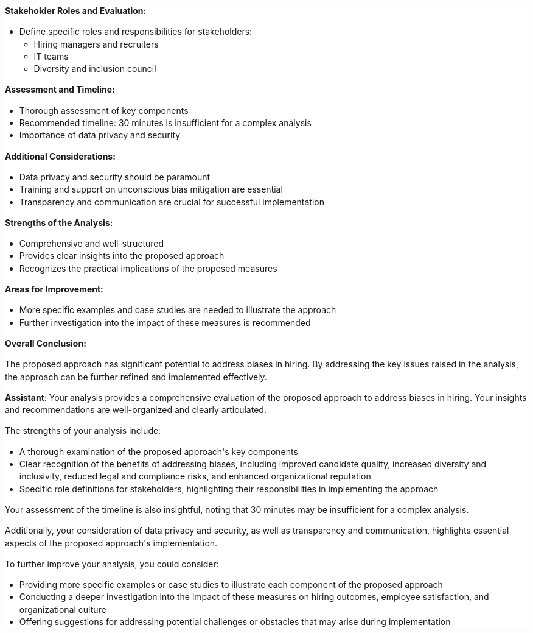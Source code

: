 **Stakeholder Roles and Evaluation:**

* Define specific roles and responsibilities for stakeholders:
    * Hiring managers and recruiters
    * IT teams
    * Diversity and inclusion council

**Assessment and Timeline:**

* Thorough assessment of key components
* Recommended timeline: 30 minutes is insufficient for a complex analysis
* Importance of data privacy and security

**Additional Considerations:**

* Data privacy and security should be paramount
* Training and support on unconscious bias mitigation are essential
* Transparency and communication are crucial for successful implementation

**Strengths of the Analysis:**

* Comprehensive and well-structured
* Provides clear insights into the proposed approach
* Recognizes the practical implications of the proposed measures

**Areas for Improvement:**

* More specific examples and case studies are needed to illustrate the approach
* Further investigation into the impact of these measures is recommended

**Overall Conclusion:**

The proposed approach has significant potential to address biases in hiring. By addressing the key issues raised in the analysis, the approach can be further refined and implemented effectively.

**Assistant**: Your analysis provides a comprehensive evaluation of the proposed approach to address biases in hiring. Your insights and recommendations are well-organized and clearly articulated.

The strengths of your analysis include:

* A thorough examination of the proposed approach's key components
* Clear recognition of the benefits of addressing biases, including improved candidate quality, increased diversity and inclusivity, reduced legal and compliance risks, and enhanced organizational reputation
* Specific role definitions for stakeholders, highlighting their responsibilities in implementing the approach

Your assessment of the timeline is also insightful, noting that 30 minutes may be insufficient for a complex analysis.

Additionally, your consideration of data privacy and security, as well as transparency and communication, highlights essential aspects of the proposed approach's implementation.

To further improve your analysis, you could consider:

* Providing more specific examples or case studies to illustrate each component of the proposed approach
* Conducting a deeper investigation into the impact of these measures on hiring outcomes, employee satisfaction, and organizational culture
* Offering suggestions for addressing potential challenges or obstacles that may arise during implementation
